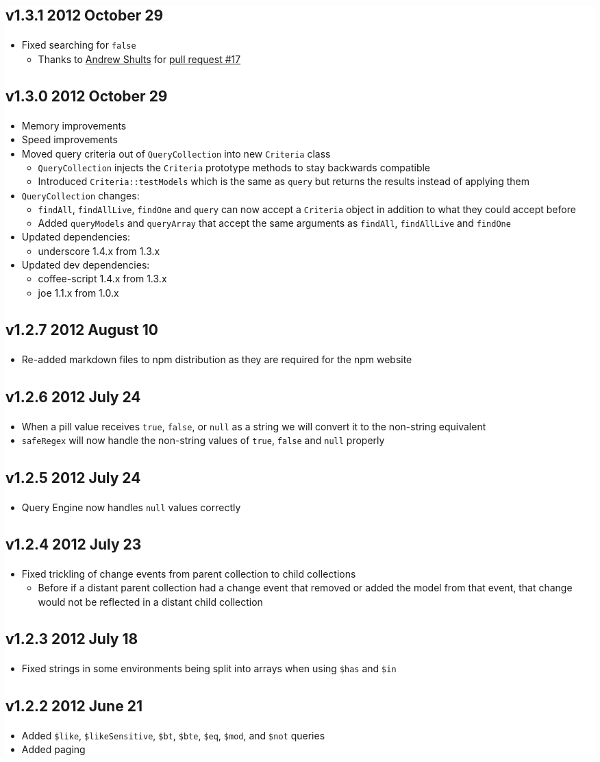 ## v1.3.1 2012 October 29
- Fixed searching for `false`
	- Thanks to [Andrew Shults](https://github.com/andrewjshults) for [pull request #17](https://github.com/bevry/query-engine/pull/17)

## v1.3.0 2012 October 29
- Memory improvements
- Speed improvements
- Moved query criteria out of `QueryCollection` into new `Criteria` class
	- `QueryCollection` injects the `Criteria` prototype methods to stay backwards compatible
	- Introduced `Criteria::testModels` which is the same as `query` but returns the results instead of applying them
- `QueryCollection` changes:
	- `findAll`, `findAllLive`, `findOne` and `query` can now accept a `Criteria` object in addition to what they could accept before
	- Added `queryModels` and `queryArray` that accept the same arguments as `findAll`, `findAllLive` and `findOne`
- Updated dependencies:
	- underscore 1.4.x from 1.3.x
- Updated dev dependencies:
	- coffee-script 1.4.x from 1.3.x
	- joe 1.1.x from 1.0.x

## v1.2.7 2012 August 10
- Re-added markdown files to npm distribution as they are required for the npm website

## v1.2.6 2012 July 24
- When a pill value receives `true`, `false`, or `null` as a string we will convert it to the non-string equivalent
- `safeRegex` will now handle the non-string values of `true`, `false` and `null` properly

## v1.2.5 2012 July 24
- Query Engine now handles `null` values correctly

## v1.2.4 2012 July 23
- Fixed trickling of change events from parent collection to child collections
	- Before if a distant parent collection had a change event that removed or added the model from that event, that change would not be reflected in a distant child collection

## v1.2.3 2012 July 18
- Fixed strings in some environments being split into arrays when using `$has` and `$in`

## v1.2.2 2012 June 21
- Added `$like`, `$likeSensitive`, `$bt`, `$bte`, `$eq`, `$mod`, and `$not` queries
- Added paging
